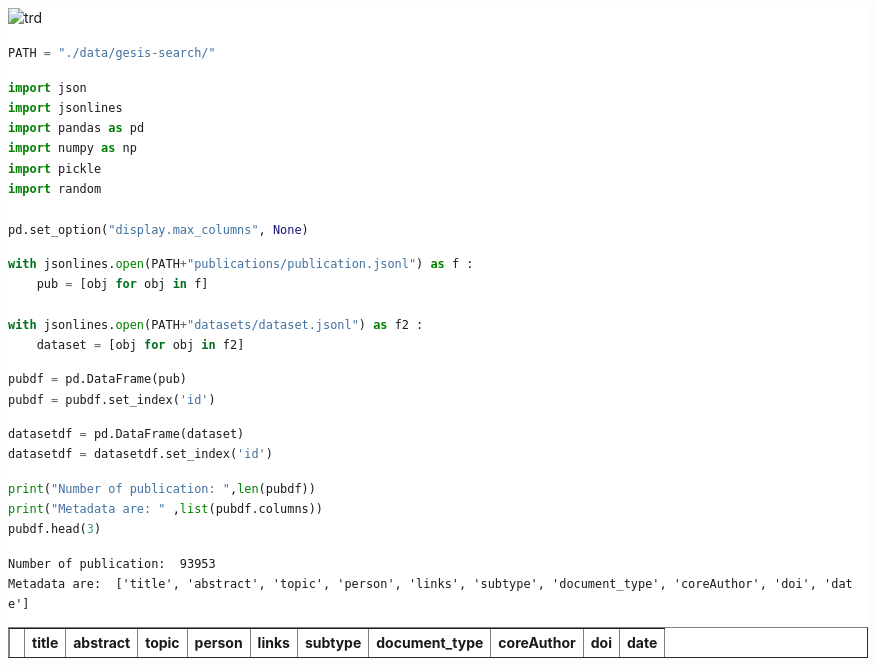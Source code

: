 ![trd](https://github.com/stella-project/Participand_Recommendation/blob/main/img/tree-data.png)

```python
PATH = "./data/gesis-search/"
```


```python
import json
import jsonlines
import pandas as pd
import numpy as np
import pickle
import random

pd.set_option("display.max_columns", None)
```


```python
with jsonlines.open(PATH+"publications/publication.jsonl") as f :
    pub = [obj for obj in f]

with jsonlines.open(PATH+"datasets/dataset.jsonl") as f2 :
    dataset = [obj for obj in f2]
```


```python
pubdf = pd.DataFrame(pub)
pubdf = pubdf.set_index('id')
```


```python
datasetdf = pd.DataFrame(dataset)
datasetdf = datasetdf.set_index('id')
```


```python
print("Number of publication: ",len(pubdf))
print("Metadata are: " ,list(pubdf.columns))
pubdf.head(3)

```

    Number of publication:  93953
    Metadata are:  ['title', 'abstract', 'topic', 'person', 'links', 'subtype', 'document_type', 'coreAuthor', 'doi', 'date']





<div>

<table border="1" class="dataframe">
  <thead>
    <tr style="text-align: right;">
      <th></th>
      <th>title</th>
      <th>abstract</th>
      <th>topic</th>
      <th>person</th>
      <th>links</th>
      <th>subtype</th>
      <th>document_type</th>
      <th>coreAuthor</th>
      <th>doi</th>
      <th>date</th>
    </tr>
    <tr>